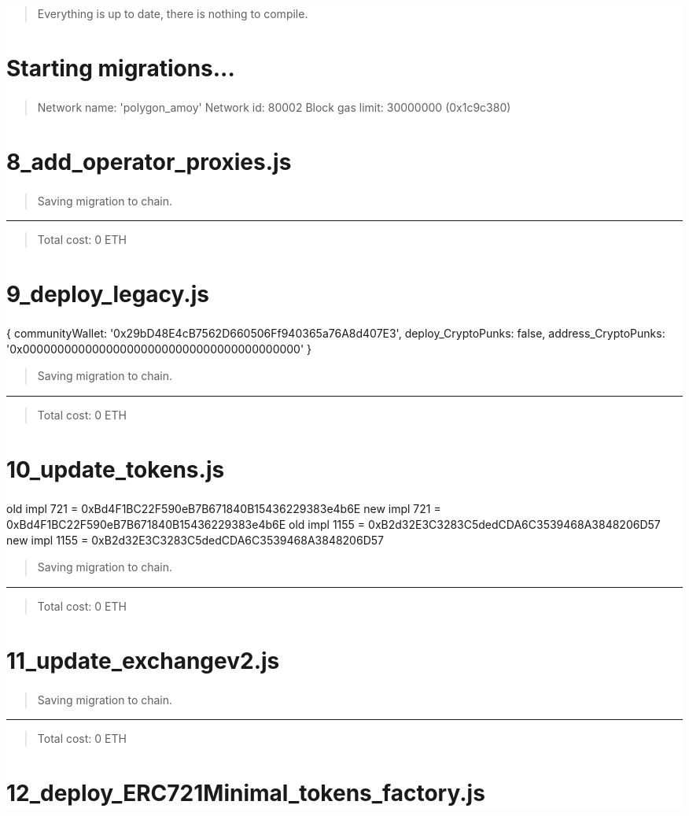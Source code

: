 > Everything is up to date, there is nothing to compile.

# Starting migrations...

> Network name: 'polygon_amoy'
> Network id: 80002
> Block gas limit: 30000000 (0x1c9c380)

# 8_add_operator_proxies.js

> Saving migration to chain.

---

> Total cost: 0 ETH

# 9_deploy_legacy.js

{
communityWallet: '0x29bD48E4cB7562D660506Ff940365a76A8d407E3',
deploy_CryptoPunks: false,
address_CryptoPunks: '0x0000000000000000000000000000000000000000'
}

> Saving migration to chain.

---

> Total cost: 0 ETH

# 10_update_tokens.js

old impl 721 = 0xBd4F1BC22F590eB7B671840B15436229383e4b6E
new impl 721 = 0xBd4F1BC22F590eB7B671840B15436229383e4b6E
old impl 1155 = 0xB2d32E3C3283C5dedCDA6C3539468A3848206D57
new impl 1155 = 0xB2d32E3C3283C5dedCDA6C3539468A3848206D57

> Saving migration to chain.

---

> Total cost: 0 ETH

# 11_update_exchangev2.js

> Saving migration to chain.

---

> Total cost: 0 ETH

# 12_deploy_ERC721Minimal_tokens_factory.js
